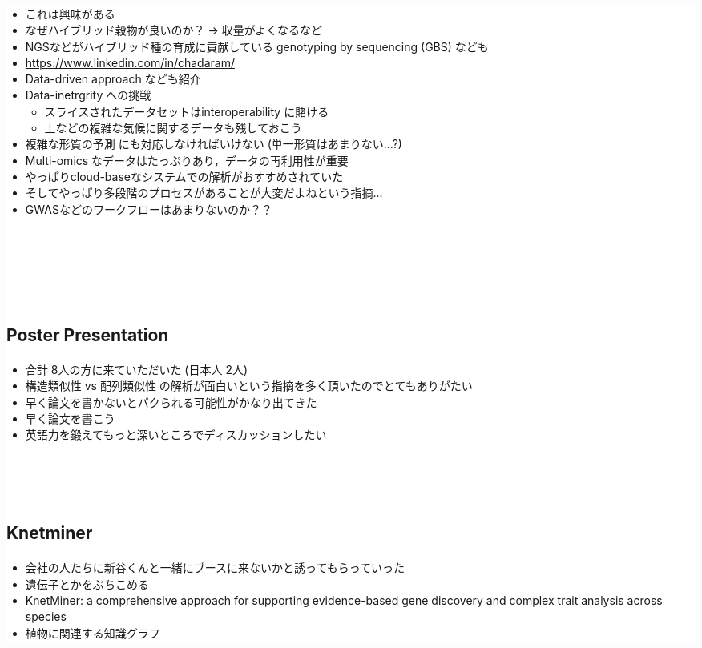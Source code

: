 - これは興味がある
- なぜハイブリッド穀物が良いのか？ -> 収量がよくなるなど
- NGSなどがハイブリッド種の育成に貢献している genotyping by sequencing (GBS) なども
- https://www.linkedin.com/in/chadaram/
- Data-driven approach なども紹介
- Data-inetrgrity への挑戦
  - スライスされたデータセットはinteroperability に賭ける
  - 土などの複雑な気候に関するデータも残しておこう
- 複雑な形質の予測 にも対応しなければいけない (単一形質はあまりない...?)
- Multi-omics なデータはたっぷりあり，データの再利用性が重要
- やっぱりcloud-baseなシステムでの解析がおすすめされていた
- そしてやっぱり多段階のプロセスがあることが大変だよねという指摘...
- GWASなどのワークフローはあまりないのか？？

&nbsp;

&nbsp;

&nbsp;

## Poster Presentation

- 合計 8人の方に来ていただいた (日本人 2人)
- 構造類似性 vs 配列類似性 の解析が面白いという指摘を多く頂いたのでとてもありがたい
- 早く論文を書かないとパクられる可能性がかなり出てきた
- 早く論文を書こう
- 英語力を鍛えてもっと深いところでディスカッションしたい

&nbsp;

&nbsp;

## Knetminer

- 会社の人たちに新谷くんと一緒にブースに来ないかと誘ってもらっていった
- 遺伝子とかをぶちこめる
- [KnetMiner: a comprehensive approach for supporting evidence-based gene discovery and complex trait analysis across species](https://doi.org/10.1111/pbi.13583)
- 植物に関連する知識グラフ